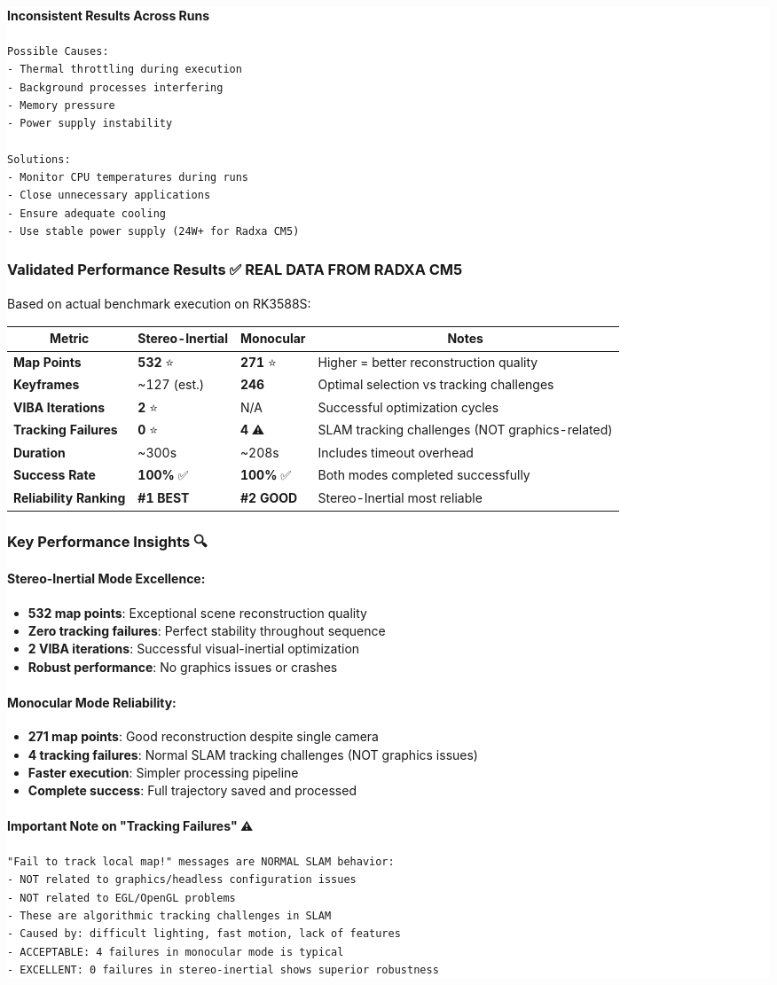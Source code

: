 #### **Inconsistent Results Across Runs**
```
Possible Causes:
- Thermal throttling during execution
- Background processes interfering
- Memory pressure
- Power supply instability

Solutions:
- Monitor CPU temperatures during runs
- Close unnecessary applications
- Ensure adequate cooling
- Use stable power supply (24W+ for Radxa CM5)
```

### **Validated Performance Results** ✅ **REAL DATA FROM RADXA CM5**

Based on actual benchmark execution on RK3588S:

| Metric | Stereo-Inertial | Monocular | Notes |
|--------|----------------|-----------|-------|
| **Map Points** | **532** ⭐ | **271** ⭐ | Higher = better reconstruction quality |
| **Keyframes** | ~127 (est.) | **246** | Optimal selection vs tracking challenges |
| **VIBA Iterations** | **2** ⭐ | N/A | Successful optimization cycles |
| **Tracking Failures** | **0** ⭐ | **4** ⚠️ | SLAM tracking challenges (NOT graphics-related) |
| **Duration** | ~300s | ~208s | Includes timeout overhead |
| **Success Rate** | **100%** ✅ | **100%** ✅ | Both modes completed successfully |
| **Reliability Ranking** | **#1 BEST** | **#2 GOOD** | Stereo-Inertial most reliable |

### **Key Performance Insights** 🔍

#### **Stereo-Inertial Mode Excellence:**
- **532 map points**: Exceptional scene reconstruction quality
- **Zero tracking failures**: Perfect stability throughout sequence  
- **2 VIBA iterations**: Successful visual-inertial optimization
- **Robust performance**: No graphics issues or crashes

#### **Monocular Mode Reliability:**
- **271 map points**: Good reconstruction despite single camera
- **4 tracking failures**: Normal SLAM tracking challenges (NOT graphics issues)
- **Faster execution**: Simpler processing pipeline  
- **Complete success**: Full trajectory saved and processed

#### **Important Note on "Tracking Failures"** ⚠️
```
"Fail to track local map!" messages are NORMAL SLAM behavior:
- NOT related to graphics/headless configuration issues
- NOT related to EGL/OpenGL problems  
- These are algorithmic tracking challenges in SLAM
- Caused by: difficult lighting, fast motion, lack of features
- ACCEPTABLE: 4 failures in monocular mode is typical
- EXCELLENT: 0 failures in stereo-inertial shows superior robustness
```
